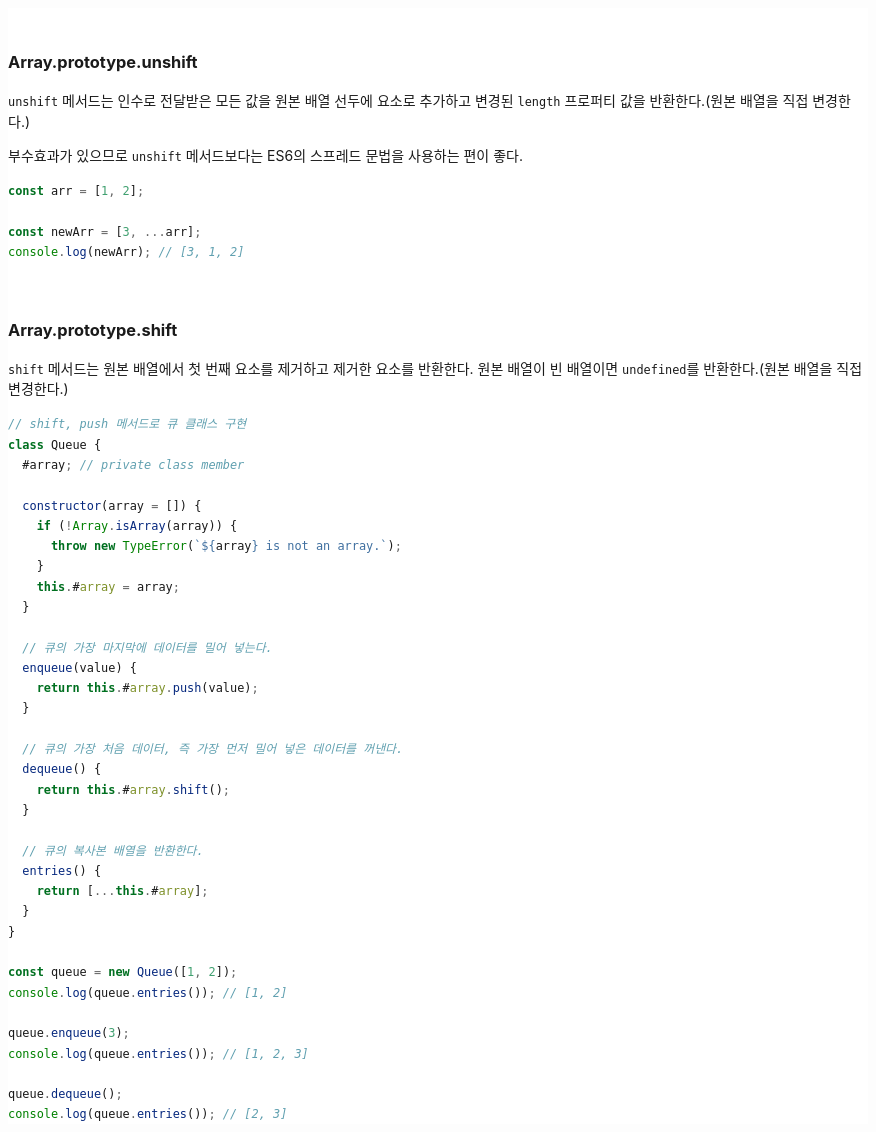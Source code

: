 <br>

### **Array.prototype.unshift**

`unshift` 메서드는 인수로 전달받은 모든 값을 원본 배열 선두에 요소로 추가하고 변경된 `length` 프로퍼티 값을 반환한다.(원본 배열을 직접 변경한다.)

부수효과가 있으므로 `unshift` 메서드보다는 ES6의 스프레드 문법을 사용하는 편이 좋다.

```javascript
const arr = [1, 2];

const newArr = [3, ...arr];
console.log(newArr); // [3, 1, 2]
```

<br>

### **Array.prototype.shift**

`shift` 메서드는 원본 배열에서 첫 번째 요소를 제거하고 제거한 요소를 반환한다. 원본 배열이 빈 배열이면 `undefined`를 반환한다.(원본 배열을 직접 변경한다.)

```javascript
// shift, push 메서드로 큐 클래스 구현
class Queue {
  #array; // private class member

  constructor(array = []) {
    if (!Array.isArray(array)) {
      throw new TypeError(`${array} is not an array.`);
    }
    this.#array = array;
  }

  // 큐의 가장 마지막에 데이터를 밀어 넣는다.
  enqueue(value) {
    return this.#array.push(value);
  }

  // 큐의 가장 처음 데이터, 즉 가장 먼저 밀어 넣은 데이터를 꺼낸다.
  dequeue() {
    return this.#array.shift();
  }

  // 큐의 복사본 배열을 반환한다.
  entries() {
    return [...this.#array];
  }
}

const queue = new Queue([1, 2]);
console.log(queue.entries()); // [1, 2]

queue.enqueue(3);
console.log(queue.entries()); // [1, 2, 3]

queue.dequeue();
console.log(queue.entries()); // [2, 3]
```
